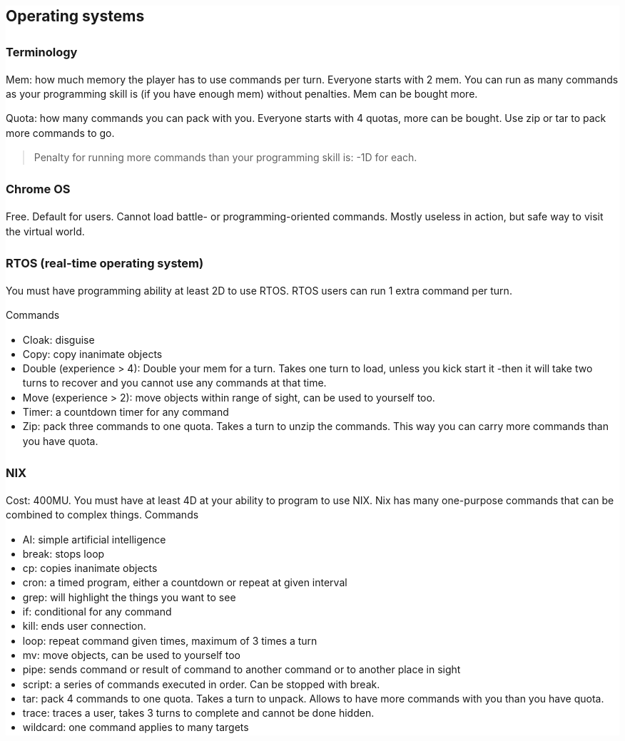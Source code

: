 


## Operating systems
### Terminology
Mem: how much memory the player has to use commands per turn. Everyone starts with 2 mem. You can run as many commands as your programming skill is (if you have enough mem) without penalties. Mem can be bought more. 

Quota: how many commands you can pack with you. Everyone starts with 4 quotas, more can be bought. Use zip or tar to pack more commands to go.



> Penalty for running more commands than your programming skill is: -1D for each.


### Chrome OS
Free. Default for users. Cannot load battle- or programming-oriented commands. Mostly useless in action, but safe way to visit the virtual world.

### RTOS (real-time operating system)
You must have programming ability at least 2D to use RTOS. RTOS users can run 1 extra command per turn.

Commands
* Cloak: disguise
* Copy: copy inanimate objects
* Double (experience > 4): Double your mem for a turn. Takes one turn to load, unless you kick start it -then it will take two turns to recover and you cannot use any commands at that time.
* Move (experience > 2): move objects within range of sight, can be used to yourself too.
* Timer: a countdown timer for any command
* Zip: pack three commands to one quota. Takes a turn to unzip the commands. This way you can carry more commands than you have quota.


### NIX
Cost: 400MU. You must have at least 4D at your ability to program to use NIX. Nix has many one-purpose commands that can be combined to complex things.
Commands
* AI: simple artificial intelligence
* break: stops loop
* cp: copies inanimate objects
* cron: a timed program, either a countdown or repeat at given interval
* grep: will highlight the things you want to see
* if: conditional for any command
* kill: ends user connection. 
* loop: repeat command given times, maximum of 3 times a turn
* mv: move objects, can be used to yourself too
* pipe: sends command or result of command to another command or to another place in sight
* script: a series of commands executed in order. Can be stopped with break.
* tar: pack 4 commands to one quota. Takes a turn to unpack. Allows to have more commands with you than you have quota.
* trace: traces a user, takes 3 turns to complete and cannot be done hidden.
* wildcard: one command applies to many targets
